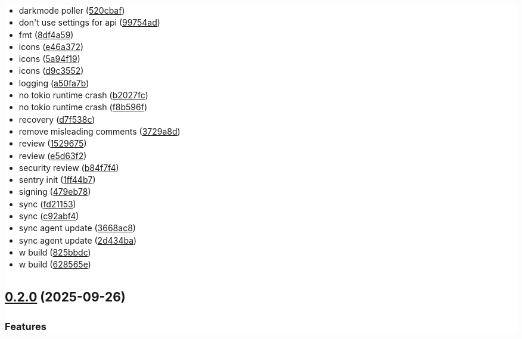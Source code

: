* darkmode poller ([520cbaf](https://github.com/cooklang/thereciper/commit/520cbafbb50b804bfa0b82042c227038f35cb8ea))
* don't use settings for api ([99754ad](https://github.com/cooklang/thereciper/commit/99754ad736afca45f42be08561fe1d382dc9dbce))
* fmt ([8df4a59](https://github.com/cooklang/thereciper/commit/8df4a59225a05ca24a90e8dc3b5e4692dcad8809))
* icons ([e46a372](https://github.com/cooklang/thereciper/commit/e46a372cd6b01dc6a0349e78d1ba41b1c9f34bf1))
* icons ([5a94f19](https://github.com/cooklang/thereciper/commit/5a94f194dc1d9dc5b1ca94f0b5958d2a1dafeeb0))
* icons ([d9c3552](https://github.com/cooklang/thereciper/commit/d9c35525abcab1325c299c271b1c68e453861c77))
* logging ([a50fa7b](https://github.com/cooklang/thereciper/commit/a50fa7ba43aaa8e41c9a045458dcf784dea97980))
* no tokio runtime crash ([b2027fc](https://github.com/cooklang/thereciper/commit/b2027fc6ba57f0cf681162d9380dcd28a962fa09))
* no tokio runtime crash ([f8b596f](https://github.com/cooklang/thereciper/commit/f8b596f2f7cfcbef38d4e9355364e2541faad37b))
* recovery ([d7f538c](https://github.com/cooklang/thereciper/commit/d7f538c8002e4d7cbd8f8832717c193df31ee492))
* remove misleading comments ([3729a8d](https://github.com/cooklang/thereciper/commit/3729a8d77609ca3253abd27851fa53d122ba5816))
* review ([1529675](https://github.com/cooklang/thereciper/commit/152967561ec6ad35c90863771c279bfcf78259fe))
* review ([e5d63f2](https://github.com/cooklang/thereciper/commit/e5d63f26a665baa2241cf1ac7e81a1103300259d))
* security review ([b84f7f4](https://github.com/cooklang/thereciper/commit/b84f7f47fc1cfd1e10a31fced12f5255ff168701))
* sentry init ([1ff44b7](https://github.com/cooklang/thereciper/commit/1ff44b71eeb0cefb36fd7803b28cf4390aef7877))
* signing ([479eb78](https://github.com/cooklang/thereciper/commit/479eb782ed08bd6fca9ec6f235dbcbe726251b7b))
* sync ([fd21153](https://github.com/cooklang/thereciper/commit/fd211539db6f81bdcfbe7687f452bde73696cee4))
* sync ([c92abf4](https://github.com/cooklang/thereciper/commit/c92abf489cc328dfde7b9c8e6140d4b159353435))
* sync agent update ([3668ac8](https://github.com/cooklang/thereciper/commit/3668ac8b0b453a24c0532bc9a002db5fdbd162a8))
* sync agent update ([2d434ba](https://github.com/cooklang/thereciper/commit/2d434ba11ab3037309ef1a2efc6747097af207ef))
* w build ([825bbdc](https://github.com/cooklang/thereciper/commit/825bbdc577944e4378e48cb307fd8046ef507795))
* w build ([628565e](https://github.com/cooklang/thereciper/commit/628565eddc944173f7f3b75bf0c65e23473c46e7))

## [0.2.0](https://github.com/cooklang/thereciper/compare/cook-sync-v0.1.4...cook-sync-v0.2.0) (2025-09-26)


### Features
